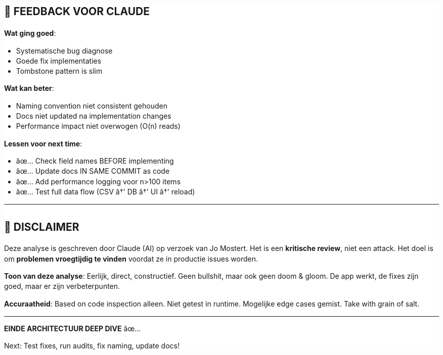 
## 🎤 FEEDBACK VOOR CLAUDE

**Wat ging goed**:
- Systematische bug diagnose
- Goede fix implementaties
- Tombstone pattern is slim

**Wat kan beter**:
- Naming convention niet consistent gehouden
- Docs niet updated na implementation changes
- Performance impact niet overwogen (O(n) reads)

**Lessen voor next time**:
- âœ… Check field names BEFORE implementing
- âœ… Update docs IN SAME COMMIT as code
- âœ… Add performance logging voor n>100 items
- âœ… Test full data flow (CSV â†' DB â†' UI â†' reload)

---

## 🙏 DISCLAIMER

Deze analyse is geschreven door Claude (AI) op verzoek van Jo Mostert. Het is een **kritische review**, niet een attack. Het doel is om **problemen vroegtijdig te vinden** voordat ze in productie issues worden.

**Toon van deze analyse**: Eerlijk, direct, constructief. Geen bullshit, maar ook geen doom & gloom. De app werkt, de fixes zijn goed, maar er zijn verbeterpunten.

**Accuraatheid**: Based on code inspection alleen. Niet getest in runtime. Mogelijke edge cases gemist. Take with grain of salt.

---

**EINDE ARCHITECTUUR DEEP DIVE** âœ…

Next: Test fixes, run audits, fix naming, update docs!

